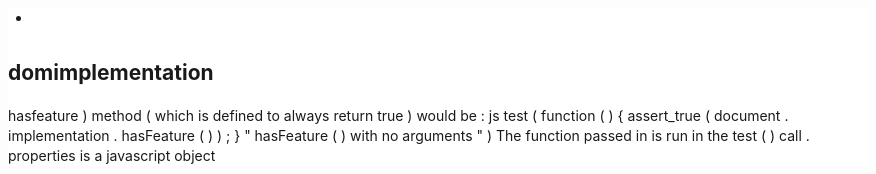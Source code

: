 -
domimplementation
-
hasfeature
)
method
(
which
is
defined
to
always
return
true
)
would
be
:
js
test
(
function
(
)
{
assert_true
(
document
.
implementation
.
hasFeature
(
)
)
;
}
"
hasFeature
(
)
with
no
arguments
"
)
The
function
passed
in
is
run
in
the
test
(
)
call
.
properties
is
a
javascript
object
